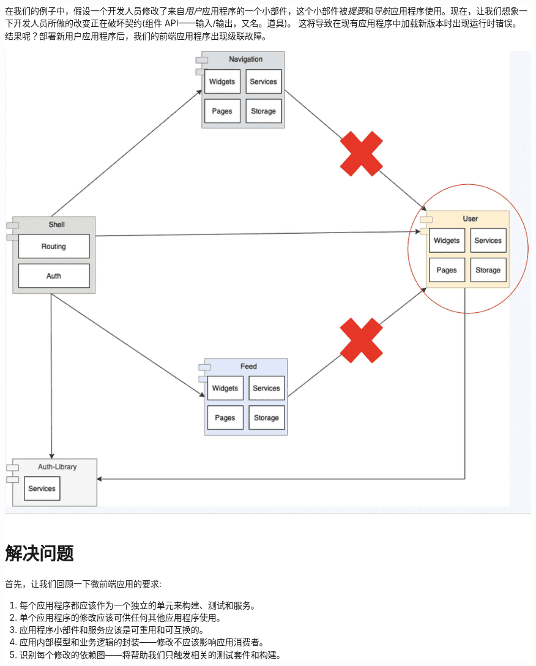 在我们的例子中，假设一个开发人员修改了来自*用户*应用程序的一个小部件，这个小部件被*提要*和*导航*应用程序使用。现在，让我们想象一下开发人员所做的改变正在破坏契约(组件 API——输入/输出，又名。道具)。
这将导致在现有应用程序中加载新版本时出现运行时错误。
结果呢？部署新用户应用程序后，我们的前端应用程序出现级联故障。

![](img/4f10350f8744f581253af5329e9c7e06.png)

# 解决问题

首先，让我们回顾一下微前端应用的要求:

1.  每个应用程序都应该作为一个独立的单元来构建、测试和服务。
2.  单个应用程序的修改应该可供任何其他应用程序使用。
3.  应用程序小部件和服务应该是可重用和可互换的。
4.  应用内部模型和业务逻辑的封装——修改不应该影响应用消费者。
5.  识别每个修改的依赖图——将帮助我们只触发相关的测试套件和构建。

